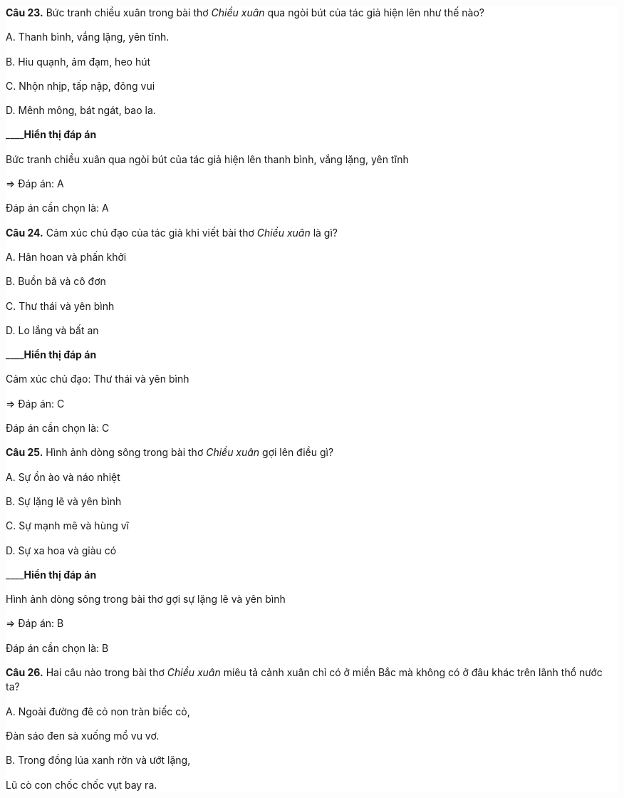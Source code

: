 **Câu 23.** Bức tranh chiều xuân trong bài thơ  _Chiều xuân_ qua ngòi bút của tác giả hiện lên như thế nào?

A. Thanh bình, vắng lặng, yên tĩnh.

B. Hiu quạnh, ảm đạm, heo hút

C. Nhộn nhịp, tấp nập, đông vui

D. Mênh mông, bát ngát, bao la.

____**Hiển thị đáp án**

Bức tranh chiều xuân qua ngòi bút của tác giả hiện lên thanh bình, vắng lặng, yên tĩnh

=> Đáp án: A

Đáp án cần chọn là: A

**Câu 24.** Cảm xúc chủ đạo của tác giả khi viết bài thơ  _Chiều xuân_ là gì?

A. Hân hoan và phấn khởi 

B. Buồn bã và cô đơn 

C. Thư thái và yên bình

D. Lo lắng và bất an 

____**Hiển thị đáp án**

Cảm xúc chủ đạo: Thư thái và yên bình

=> Đáp án: C

Đáp án cần chọn là: C

**Câu 25.** Hình ảnh dòng sông trong bài thơ _Chiều xuân_ gợi lên điều gì?

A. Sự ồn ào và náo nhiệt 

B. Sự lặng lẽ và yên bình 

C. Sự mạnh mẽ và hùng vĩ 

D. Sự xa hoa và giàu có 

____**Hiển thị đáp án**

Hình ảnh dòng sông trong bài thơ gợi sự lặng lẽ và yên bình 

=> Đáp án: B

Đáp án cần chọn là: B

**Câu 26.** Hai câu nào trong bài thơ  _Chiều xuân_ miêu tả cảnh xuân chỉ có ở miền Bắc mà không có ở đâu khác trên lãnh thổ nước ta?

A. Ngoài đường đê cỏ non tràn biếc cỏ,

Đàn sáo đen sà xuống mổ vu vơ.

B. Trong đồng lúa xanh rờn và ướt lặng,

Lũ cò con chốc chốc vụt bay ra.

